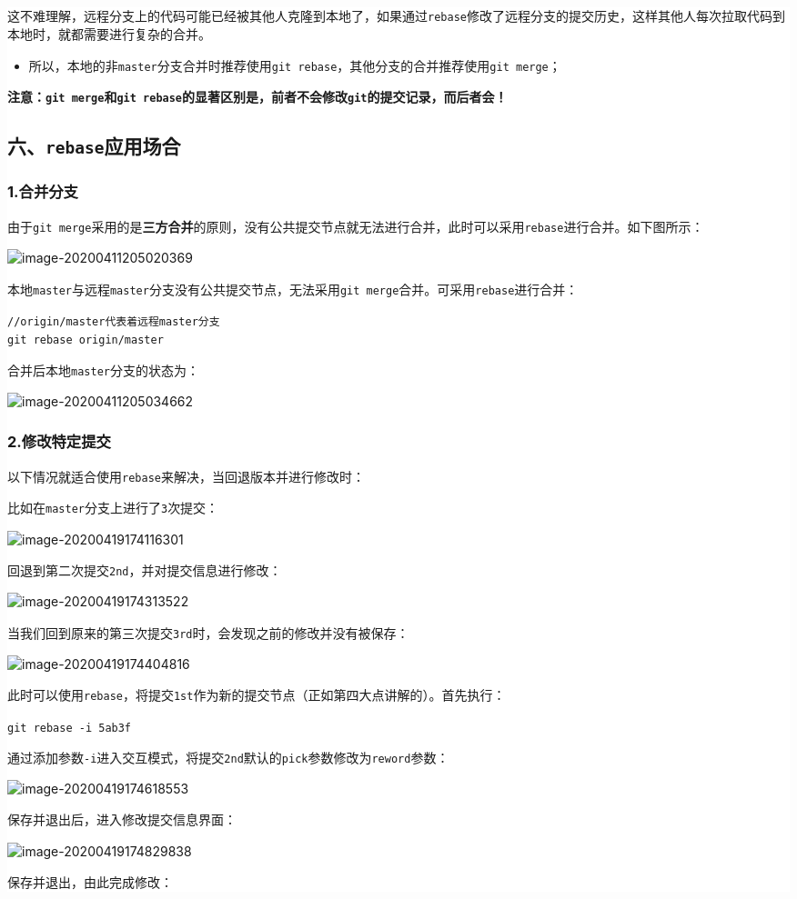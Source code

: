   这不难理解，远程分支上的代码可能已经被其他人克隆到本地了，如果通过`rebase`修改了远程分支的提交历史，这样其他人每次拉取代码到本地时，就都需要进行复杂的合并。

* 所以，本地的非`master`分支合并时推荐使用`git rebase`，其他分支的合并推荐使用`git merge`；

**注意：`git merge`和`git rebase`的显著区别是，前者不会修改`git`的提交记录，而后者会！**

## 六、`rebase`应用场合

### 1.合并分支

由于`git merge`采用的是**三方合并**的原则，没有公共提交节点就无法进行合并，此时可以采用`rebase`进行合并。如下图所示：

![image-20200411205020369](http://ahuntsun.gitee.io/blogimagebed/img/git/lesson9/43.png)

  本地`master`与远程`master`分支没有公共提交节点，无法采用`git merge`合并。可采用`rebase`进行合并：

  ```
//origin/master代表着远程master分支
  git rebase origin/master
  ```

合并后本地`master`分支的状态为：

![image-20200411205034662](http://ahuntsun.gitee.io/blogimagebed/img/git/lesson9/44.png)

### 2.修改特定提交

以下情况就适合使用`rebase`来解决，当回退版本并进行修改时：

比如在`master`分支上进行了`3`次提交：

![image-20200419174116301](http://ahuntsun.gitee.io/blogimagebed/img/git/lesson9/45.png)

回退到第二次提交`2nd`，并对提交信息进行修改：

![image-20200419174313522](http://ahuntsun.gitee.io/blogimagebed/img/git/lesson9/46.png)

当我们回到原来的第三次提交`3rd`时，会发现之前的修改并没有被保存：

![image-20200419174404816](http://ahuntsun.gitee.io/blogimagebed/img/git/lesson9/47.png)

此时可以使用`rebase`，将提交`1st`作为新的提交节点（正如第四大点讲解的）。首先执行：

```
git rebase -i 5ab3f
```

通过添加参数`-i`进入交互模式，将提交`2nd`默认的`pick`参数修改为`reword`参数：

![image-20200419174618553](http://ahuntsun.gitee.io/blogimagebed/img/git/lesson9/48.png)

保存并退出后，进入修改提交信息界面：

![image-20200419174829838](http://ahuntsun.gitee.io/blogimagebed/img/git/lesson9/49.png)

保存并退出，由此完成修改：

